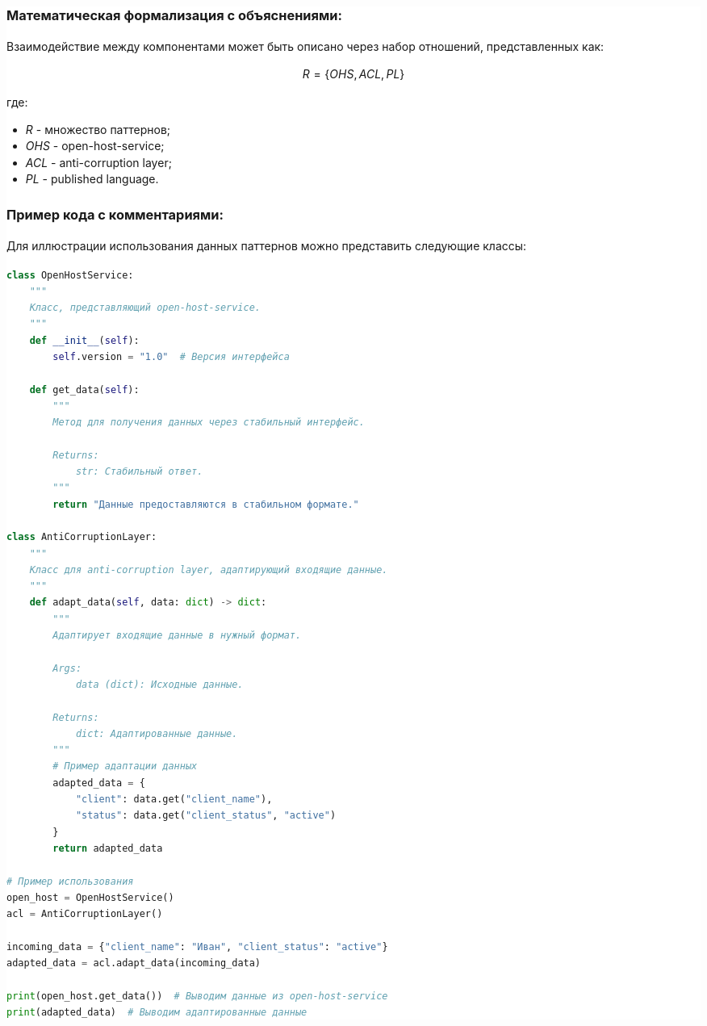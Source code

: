 ### Математическая формализация с объяснениями:
Взаимодействие между компонентами может быть описано через набор отношений, представленных как:

```math
R = \{OHS, ACL, PL\}
```

где:
- $R$ - множество паттернов;
- $OHS$ - open-host-service;
- $ACL$ - anti-corruption layer;
- $PL$ - published language.

### Пример кода с комментариями:
Для иллюстрации использования данных паттернов можно представить следующие классы:

```python
class OpenHostService:
    """
    Класс, представляющий open-host-service.
    """
    def __init__(self):
        self.version = "1.0"  # Версия интерфейса

    def get_data(self):
        """
        Метод для получения данных через стабильный интерфейс.

        Returns:
            str: Стабильный ответ.
        """
        return "Данные предоставляются в стабильном формате."

class AntiCorruptionLayer:
    """
    Класс для anti-corruption layer, адаптирующий входящие данные.
    """
    def adapt_data(self, data: dict) -> dict:
        """
        Адаптирует входящие данные в нужный формат.

        Args:
            data (dict): Исходные данные.

        Returns:
            dict: Адаптированные данные.
        """
        # Пример адаптации данных
        adapted_data = {
            "client": data.get("client_name"),
            "status": data.get("client_status", "active")
        }
        return adapted_data

# Пример использования
open_host = OpenHostService()
acl = AntiCorruptionLayer()

incoming_data = {"client_name": "Иван", "client_status": "active"}
adapted_data = acl.adapt_data(incoming_data)

print(open_host.get_data())  # Выводим данные из open-host-service
print(adapted_data)  # Выводим адаптированные данные
```
